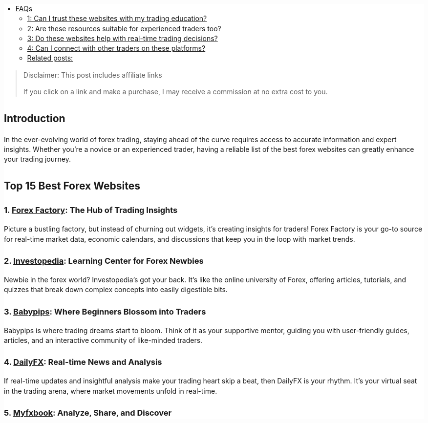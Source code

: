 * [FAQs](https://tools.techidaily.com/mt4copier/products/)  
   * [1: Can I trust these websites with my trading education?](https://tools.techidaily.com/mt4copier/products/)  
   * [2: Are these resources suitable for experienced traders too?](https://tools.techidaily.com/mt4copier/products/)  
   * [3: Do these websites help with real-time trading decisions?](https://tools.techidaily.com/mt4copier/products/)  
   * [4: Can I connect with other traders on these platforms?](https://tools.techidaily.com/mt4copier/products/)  
   * [Related posts:](https://tools.techidaily.com/mt4copier/products/)

>  Disclaimer: This post includes affiliate links
>
>  If you click on a link and make a purchase, I may receive a commission at no extra cost to you.
>

## Introduction

In the ever-evolving world of forex trading, staying ahead of the curve requires access to accurate information and expert insights. Whether you’re a novice or an experienced trader, having a reliable list of the best forex websites can greatly enhance your trading journey.

## Top 15 Best Forex Websites

### 1\. [Forex Factory](https://www.forexfactory.com/): The Hub of Trading Insights

Picture a bustling factory, but instead of churning out widgets, it’s creating insights for traders! Forex Factory is your go-to source for real-time market data, economic calendars, and discussions that keep you in the loop with market trends.

### 2\. [Investopedia](https://www.investopedia.com/): Learning Center for Forex Newbies

Newbie in the forex world? Investopedia’s got your back. It’s like the online university of Forex, offering articles, tutorials, and quizzes that break down complex concepts into easily digestible bits.

### 3\. [Babypips](https://www.babypips.com/): Where Beginners Blossom into Traders

Babypips is where trading dreams start to bloom. Think of it as your supportive mentor, guiding you with user-friendly guides, articles, and an interactive community of like-minded traders.

### 4\. [DailyFX](https://www.dailyfx.com/): Real-time News and Analysis

If real-time updates and insightful analysis make your trading heart skip a beat, then DailyFX is your rhythm. It’s your virtual seat in the trading arena, where market movements unfold in real-time.

### 5\. [Myfxbook](https://www.myfxbook.com/): Analyze, Share, and Discover
